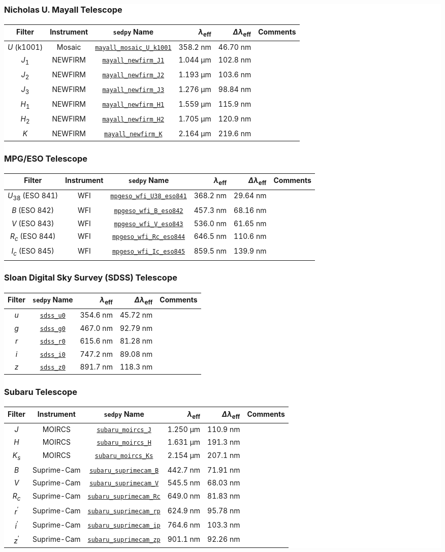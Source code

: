 ### Nicholas U. Mayall Telescope

|Filter|Instrument|`sedpy` Name|$\lambda_\textrm{eff}$|$\Delta\lambda_\textrm{eff}$|Comments|
|:----:|:--------:|:----------:|---------------------:|---------------------------:|:-------|
|$U\ \textrm{(k1001)}$|Mosaic|[`mayall_mosaic_U_k1001`](filters/mayall_mosaic_U_k1001.par)|358.2 nm|46.70 nm||
|$J_1$|NEWFIRM|[`mayall_newfirm_J1`](filters/mayall_newfirm_J1.par)|1.044 μm|102.8 nm||
|$J_2$|NEWFIRM|[`mayall_newfirm_J2`](filters/mayall_newfirm_J2.par)|1.193 μm|103.6 nm||
|$J_3$|NEWFIRM|[`mayall_newfirm_J3`](filters/mayall_newfirm_J3.par)|1.276 μm|98.84 nm||
|$H_1$|NEWFIRM|[`mayall_newfirm_H1`](filters/mayall_newfirm_H1.par)|1.559 μm|115.9 nm||
|$H_2$|NEWFIRM|[`mayall_newfirm_H2`](filters/mayall_newfirm_H2.par)|1.705 μm|120.9 nm||
|$K$|NEWFIRM|[`mayall_newfirm_K`](filters/mayall_newfirm_K.par)|2.164 μm|219.6 nm||

### MPG/ESO Telescope

|Filter|Instrument|`sedpy` Name|$\lambda_\textrm{eff}$|$\Delta\lambda_\textrm{eff}$|Comments|
|:----:|:--------:|:----------:|---------------------:|---------------------------:|:-------|
|$U_{38}\ \textrm{(ESO 841)}$|WFI|[`mpgeso_wfi_U38_eso841`](filters/mpgeso_wfi_U38_eso841.par)|368.2 nm|29.64 nm||
|$B\ \textrm{(ESO 842)}$|WFI|[`mpgeso_wfi_B_eso842`](filters/mpgeso_wfi_B_eso842.par)|457.3 nm|68.16 nm||
|$V\ \textrm{(ESO 843)}$|WFI|[`mpgeso_wfi_V_eso843`](filters/mpgeso_wfi_V_eso843.par)|536.0 nm|61.65 nm||
|$R_c\ \textrm{(ESO 844)}$|WFI|[`mpgeso_wfi_Rc_eso844`](filters/mpgeso_wfi_Rc_eso844.par)|646.5 nm|110.6 nm||
|$I_c\ \textrm{(ESO 845)}$|WFI|[`mpgeso_wfi_Ic_eso845`](filters/mpgeso_wfi_Ic_eso845.par)|859.5 nm|139.9 nm||

### Sloan Digital Sky Survey (SDSS) Telescope

|Filter|`sedpy` Name|$\lambda_\textrm{eff}$|$\Delta\lambda_\textrm{eff}$|Comments|
|:----:|:----------:|---------------------:|---------------------------:|:-------|
|$u$|[`sdss_u0`](filters/sdss_u0.par)|354.6 nm|45.72 nm||
|$g$|[`sdss_g0`](filters/sdss_g0.par)|467.0 nm|92.79 nm||
|$r$|[`sdss_r0`](filters/sdss_r0.par)|615.6 nm|81.28 nm||
|$i$|[`sdss_i0`](filters/sdss_i0.par)|747.2 nm|89.08 nm||
|$z$|[`sdss_z0`](filters/sdss_z0.par)|891.7 nm|118.3 nm||

### Subaru Telescope

|Filter|Instrument|`sedpy` Name|$\lambda_\textrm{eff}$|$\Delta\lambda_\textrm{eff}$|Comments|
|:----:|:--------:|:----------:|---------------------:|---------------------------:|:-------|
|$J$|MOIRCS|[`subaru_moircs_J`](filters/subaru_moircs_J.par)|1.250 μm|110.9 nm||
|$H$|MOIRCS|[`subaru_moircs_H`](filters/subaru_moircs_H.par)|1.631 μm|191.3 nm||
|$K_s$|MOIRCS|[`subaru_moircs_Ks`](filters/subaru_moircs_Ks.par)|2.154 μm|207.1 nm||
|$B$|Suprime-Cam|[`subaru_suprimecam_B`](filters/subaru_suprimecam_B.par)|442.7 nm|71.91 nm||
|$V$|Suprime-Cam|[`subaru_suprimecam_V`](filters/subaru_suprimecam_V.par)|545.5 nm|68.03 nm||
|$R_c$|Suprime-Cam|[`subaru_suprimecam_Rc`](filters/subaru_suprimecam_Rc.par)|649.0 nm|81.83 nm||
|$r^\prime$|Suprime-Cam|[`subaru_suprimecam_rp`](filters/subaru_suprimecam_rp.par)|624.9 nm|95.78 nm||
|$i^\prime$|Suprime-Cam|[`subaru_suprimecam_ip`](filters/subaru_suprimecam_ip.par)|764.6 nm|103.3 nm||
|$z^\prime$|Suprime-Cam|[`subaru_suprimecam_zp`](filters/subaru_suprimecam_zp.par)|901.1 nm|92.26 nm||